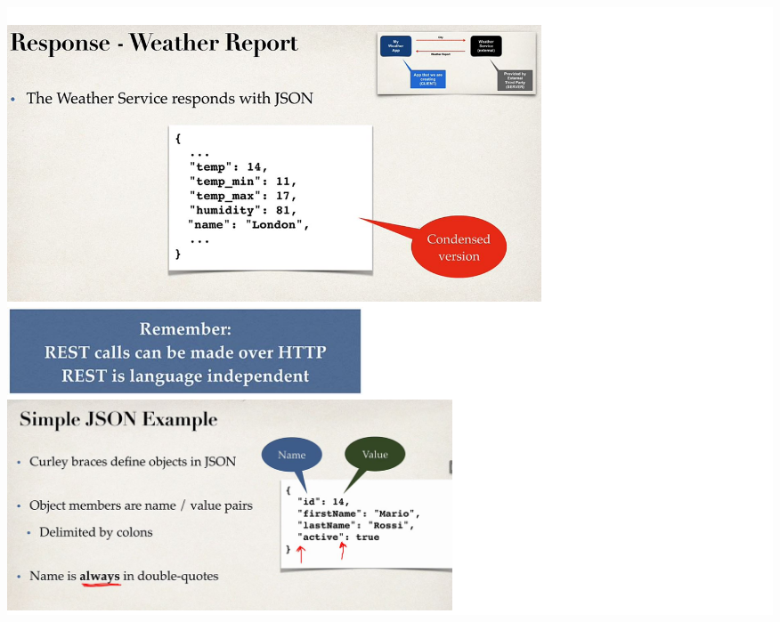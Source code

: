 <br>

<img src="response.JPG" alt="alt text" width="600"/>

<br>

<img src="RestOverHTTP.JPG" alt="alt text" width="400"/>

<br>

<img src="jsonExample.JPG" alt="alt text" width="500"/>
